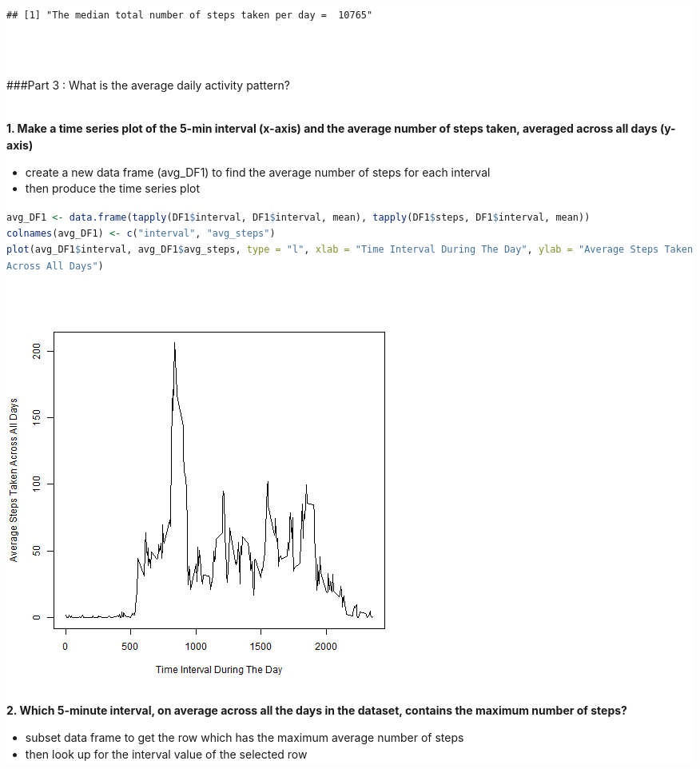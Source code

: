 ```
## [1] "The median total number of steps taken per day =  10765"
```
<br><br>

###Part 3 : What is the average daily activity pattern?  
<br>

**1. Make a time series plot of the 5-min interval (x-axis) and the average number of steps taken, averaged across all days (y-axis)**  

- create a new data frame (avg_DF1) to find the average number of steps for each interval  
- then produce the time series plot


```r
avg_DF1 <- data.frame(tapply(DF1$interval, DF1$interval, mean), tapply(DF1$steps, DF1$interval, mean))
colnames(avg_DF1) <- c("interval", "avg_steps")
plot(avg_DF1$interval, avg_DF1$avg_steps, type = "l", xlab = "Time Interval During The Day", ylab = "Average Steps Taken Across All Days")
```

![plot of chunk unnamed-chunk-5](figure/unnamed-chunk-5-1.png) 
<br>

**2. Which 5-minute interval, on average across all the days in the dataset, contains the maximum number of steps?**  

- subset data frame to get the row which has the maximum average number of steps  
- then look up for the interval value of the selected row  
